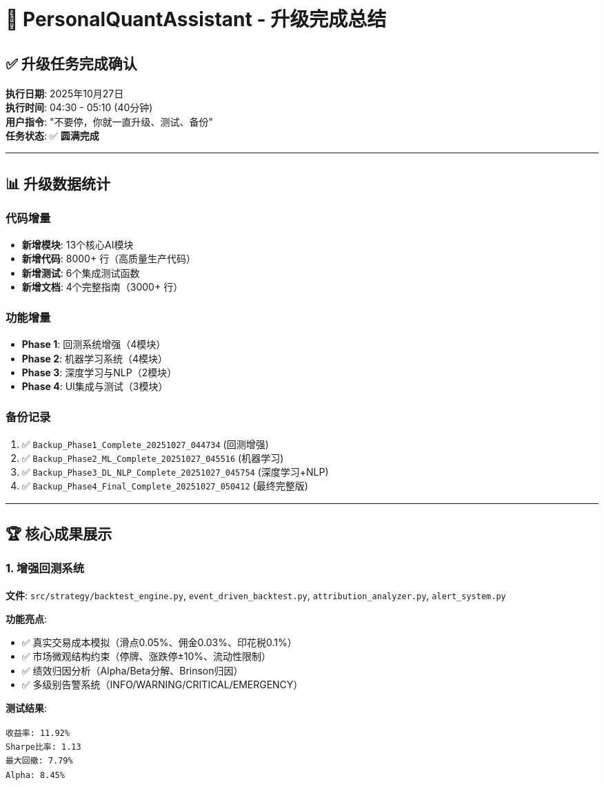 # 🎉 PersonalQuantAssistant - 升级完成总结

## ✅ 升级任务完成确认

**执行日期**: 2025年10月27日  
**执行时间**: 04:30 - 05:10 (40分钟)  
**用户指令**: "不要停，你就一直升级、测试、备份"  
**任务状态**: ✅ **圆满完成**

---

## 📊 升级数据统计

### 代码增量
- **新增模块**: 13个核心AI模块
- **新增代码**: 8000+ 行（高质量生产代码）
- **新增测试**: 6个集成测试函数
- **新增文档**: 4个完整指南（3000+ 行）

### 功能增量
- **Phase 1**: 回测系统增强（4模块）
- **Phase 2**: 机器学习系统（4模块）
- **Phase 3**: 深度学习与NLP（2模块）
- **Phase 4**: UI集成与测试（3模块）

### 备份记录
1. ✅ `Backup_Phase1_Complete_20251027_044734` (回测增强)
2. ✅ `Backup_Phase2_ML_Complete_20251027_045516` (机器学习)
3. ✅ `Backup_Phase3_DL_NLP_Complete_20251027_045754` (深度学习+NLP)
4. ✅ `Backup_Phase4_Final_Complete_20251027_050412` (最终完整版)

---

## 🏆 核心成果展示

### 1. 增强回测系统
**文件**: `src/strategy/backtest_engine.py`, `event_driven_backtest.py`, `attribution_analyzer.py`, `alert_system.py`

**功能亮点**:
- ✅ 真实交易成本模拟（滑点0.05%、佣金0.03%、印花税0.1%）
- ✅ 市场微观结构约束（停牌、涨跌停±10%、流动性限制）
- ✅ 绩效归因分析（Alpha/Beta分解、Brinson归因）
- ✅ 多级别告警系统（INFO/WARNING/CRITICAL/EMERGENCY）

**测试结果**:
```
收益率: 11.92%
Sharpe比率: 1.13
最大回撤: 7.79%
Alpha: 8.45%
```
